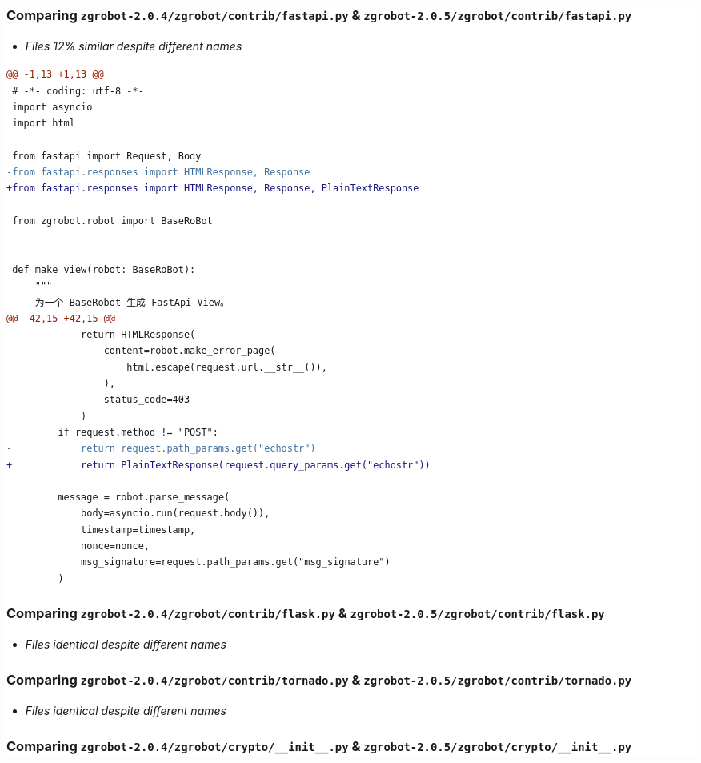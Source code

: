 ### Comparing `zgrobot-2.0.4/zgrobot/contrib/fastapi.py` & `zgrobot-2.0.5/zgrobot/contrib/fastapi.py`

 * *Files 12% similar despite different names*

```diff
@@ -1,13 +1,13 @@
 # -*- coding: utf-8 -*-
 import asyncio
 import html
 
 from fastapi import Request, Body
-from fastapi.responses import HTMLResponse, Response
+from fastapi.responses import HTMLResponse, Response, PlainTextResponse
 
 from zgrobot.robot import BaseRoBot
 
 
 def make_view(robot: BaseRoBot):
     """
     为一个 BaseRobot 生成 FastApi View。
@@ -42,15 +42,15 @@
             return HTMLResponse(
                 content=robot.make_error_page(
                     html.escape(request.url.__str__()),
                 ),
                 status_code=403
             )
         if request.method != "POST":
-            return request.path_params.get("echostr")
+            return PlainTextResponse(request.query_params.get("echostr"))
 
         message = robot.parse_message(
             body=asyncio.run(request.body()),
             timestamp=timestamp,
             nonce=nonce,
             msg_signature=request.path_params.get("msg_signature")
         )
```

### Comparing `zgrobot-2.0.4/zgrobot/contrib/flask.py` & `zgrobot-2.0.5/zgrobot/contrib/flask.py`

 * *Files identical despite different names*

### Comparing `zgrobot-2.0.4/zgrobot/contrib/tornado.py` & `zgrobot-2.0.5/zgrobot/contrib/tornado.py`

 * *Files identical despite different names*

### Comparing `zgrobot-2.0.4/zgrobot/crypto/__init__.py` & `zgrobot-2.0.5/zgrobot/crypto/__init__.py`
